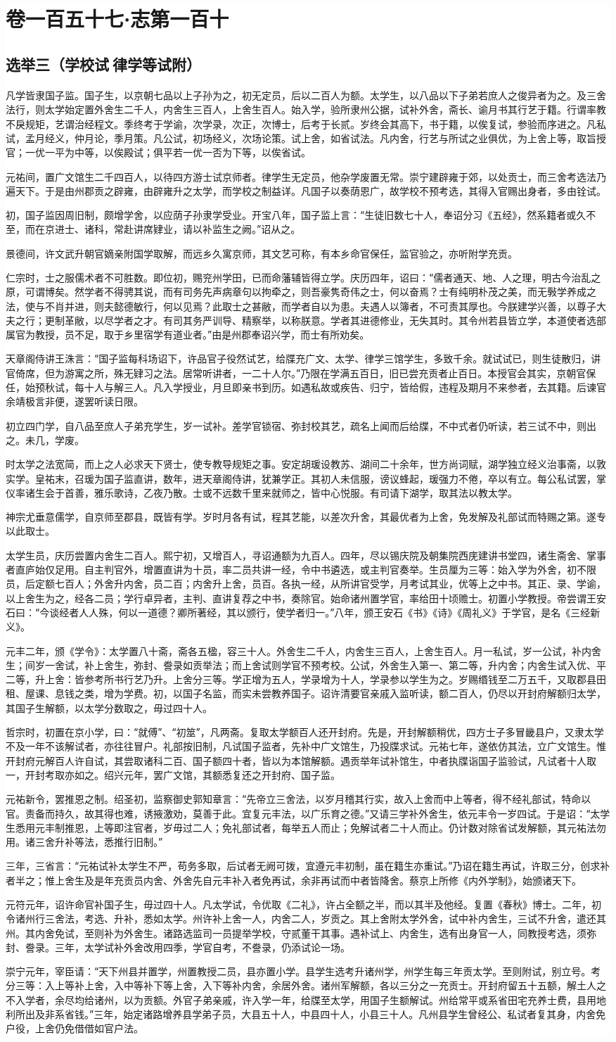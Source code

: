 # 卷一百五十七·志第一百十

## 选举三（学校试 律学等试附）

凡学皆隶国子监。国子生，以京朝七品以上子孙为之，初无定员，后以二百人为额。太学生，以八品以下子弟若庶人之俊异者为之。及三舍法行，则太学始定置外舍生二千人，内舍生三百人，上舍生百人。始入学，验所隶州公据，试补外舍，斋长、谕月书其行艺于籍。行谓率教不戾规矩，艺谓治经程文。季终考于学谕，次学录，次正，次博士，后考于长贰。岁终会其高下，书于籍，以俟复试，参验而序进之。凡私试，孟月经义，仲月论，季月策。凡公试，初场经义，次场论策。试上舍，如省试法。凡内舍，行艺与所试之业俱优，为上舍上等，取旨授官；一优一平为中等，以俟殿试；俱平若一优一否为下等，以俟省试。

元祐间，置广文馆生二千四百人，以待四方游士试京师者。律学生无定员，他杂学废置无常。崇宁建辟雍于郊，以处贡士，而三舍考选法乃遍天下。于是由州郡贡之辟雍，由辟雍升之太学，而学校之制益详。凡国子以奏荫恩广，故学校不预考选，其得入官赐出身者，多由铨试。

初，国子监因周旧制，颇增学舍，以应荫子孙隶学受业。开宝八年，国子监上言：“生徒旧数七十人，奉诏分习《五经》，然系籍者或久不至，而在京进士、诸科，常赴讲席肄业，请以补监生之阙。”诏从之。

景德间，许文武升朝官嫡亲附国学取解，而远乡久寓京师，其文艺可称，有本乡命官保任，监官验之，亦听附学充贡。

仁宗时，士之服儒术者不可胜数。即位初，赐兖州学田，已而命藩辅皆得立学。庆历四年，诏曰：“儒者通天、地、人之理，明古今治乱之原，可谓博矣。然学者不得骋其说，而有司务先声病章句以拘牵之，则吾豪隽奇伟之士，何以奋焉？士有纯明朴茂之美，而无斅学养成之法，使与不肖并进，则夫懿德敏行，何以见焉？此取士之甚敝，而学者自以为患。夫遇人以簿者，不可责其厚也。今朕建学兴善，以尊子大夫之行；更制革敝，以尽学者之才。有司其务严训导、精察举，以称朕意。学者其进德修业，无失其时。其令州若县皆立学，本道使者选部属官为教授，员不足，取于乡里宿学有道业者。”由是州郡奉诏兴学，而士有所劝矣。

天章阁侍讲王洙言：“国子监每科场诏下，许品官子役然试艺，给牒充广文、太学、律学三馆学生，多致千余。就试试已，则生徒散归，讲官倚席，但为游寓之所，殊无肄习之法。居常听讲者，一二十人尔。”乃限在学满五百日，旧已尝充贡者止百日。本授官会其实，京朝官保任，始预秋试，每十人与解三人。凡入学授业，月旦即亲书到历。如遇私故或疾告、归宁，皆给假，违程及期月不来参者，去其籍。后谏官余靖极言非便，遂罢听读日限。

初立四门学，自八品至庶人子弟充学生，岁一试补。差学官锁宿、弥封校其艺，疏名上闻而后给牒，不中式者仍听读，若三试不中，则出之。未几，学废。

时太学之法宽简，而上之人必求天下贤士，使专教导规矩之事。安定胡瑗设教苏、湖间二十余年，世方尚词赋，湖学独立经义治事斋，以敦实学。皇祐末，召瑗为国子监直讲，数年，进天章阁侍讲，犹兼学正。其初人未信服，谤议蜂起，瑗强力不倦，卒以有立。每公私试罢，掌仪率诸生会于首善，雅乐歌诗，乙夜乃散。士或不远数千里来就师之，皆中心悦服。有司请下湖学，取其法以教太学。

神宗尤垂意儒学，自京师至郡县，既皆有学。岁时月各有试，程其艺能，以差次升舍，其最优者为上舍，免发解及礼部试而特赐之第。遂专以此取士。

太学生员，庆历尝置内舍生二百人。熙宁初，又增百人，寻诏通额为九百人。四年，尽以锡庆院及朝集院西庑建讲书堂四，诸生斋舍、掌事者直庐始仅足用。自主判官外，增置直讲为十员，率二员共讲一经，令中书遴选，或主判官奏举。生员厘为三等：始入学为外舍，初不限员，后定额七百人；外舍升内舍，员二百；内舍升上舍，员百。各执一经，从所讲官受学，月考试其业，优等上之中书。其正、录、学谕，以上舍生为之，经各二员；学行卓异者，主判、直讲复荐之中书，奏除官。始命诸州置学官，率给田十顷赡士。初置小学教授。帝尝谓王安石曰：“今谈经者人人殊，何以一道德？卿所著经，其以颁行，使学者归一。”八年，颁王安石《书》《诗》《周礼义》于学官，是名《三经新义》。

元丰二年，颁《学令》：太学置八十斋，斋各五楹，容三十人。外舍生二千人，内舍生三百人，上舍生百人。月一私试，岁一公试，补内舍生；间岁一舍试，补上舍生，弥封、誊录如贡举法；而上舍试则学官不预考校。公试，外舍生入第一、第二等，升内舍；内舍生试入优、平二等，升上舍：皆参考所书行艺乃升。上舍分三等。学正增为五人，学录增为十人，学录参以学生为之。岁赐缗钱至二万五千，又取郡县田租、屋课、息钱之类，增为学费。初，以国子名监，而实未尝教养国子。诏许清要官亲戚入监听读，额二百人，仍尽以开封府解额归太学，其国子生解额，以太学分数取之，毋过四十人。

哲宗时，初置在京小学，曰：“就傅”、“初筮”，凡两斋。复取太学额百人还开封府。先是，开封解额稍优，四方士子多冒畿县户，又隶太学不及一年不该解试者，亦往往冒户。礼部按旧制，凡试国子监者，先补中广文馆生，乃投牒求试。元祐七年，遂依仿其法，立广文馆生。惟开封府元解百人许自试，其尝取诸科二百、国子额四十者，皆以为本馆解额。遇贡举年试补馆生，中者执牒诣国子监验试，凡试者十人取一，开封考取亦如之。绍兴元年，罢广文馆，其额悉复还之开封府、国子监。

元祐新令，罢推恩之制。绍圣初，监察御史郭知章言：“先帝立三舍法，以岁月稽其行实，故入上舍而中上等者，得不经礼部试，特命以官。责备而持久，故其得也难，诱掖激劝，莫善于此。宜复元丰法，以广乐育之德。”又请三学补外舍生，依元丰令一岁四试。于是诏：“太学生悉用元丰制推恩，上等即注官者，岁毋过二人；免礼部试者，每举五人而止；免解试者二十人而止。仍计数对除省试发解额，其元祐法勿用。诸三舍升补等法，悉推行旧制。”

三年，三省言：“元祐试补太学生不严，苟务多取，后试者无阙可拨，宜遵元丰初制，虽在籍生亦重试。”乃诏在籍生再试，许取三分，创求补者半之；惟上舍生及是年充贡员内舍、外舍先自元丰补入者免再试，余非再试而中者皆降舍。蔡京上所修《内外学制》，始颁诸天下。

元符元年，诏许命官补国子生，毋过四十人。凡太学试，令优取《二礼》，许占全额之半，而以其半及他经。复置《春秋》博士。二年，初令诸州行三舍法，考选、升补，悉如太学。州许补上舍一人，内舍二人，岁贡之。其上舍附太学外舍，试中补内舍生，三试不升舍，遣还其州。其内舍免试，至则补为外舍生。诸路选监司一员提举学校，守贰董干其事。遇补试上、内舍生，选有出身官一人，同教授考选，须弥封、誊录。三年，太学试补外舍改用四季，学官自考，不誊录，仍添试论一场。

崇宁元年，宰臣请：“天下州县并置学，州置教授二员，县亦置小学。县学生选考升诸州学，州学生每三年贡太学。至则附试，别立号。考分三等：入上等补上舍，入中等补下等上舍，入下等补内舍，余居外舍。诸州军解额，各以三分之一充贡士。开封府留五十五额，解土人之不入学者，余尽均给诸州，以为贡额。外官子弟亲戚，许入学一年，给牒至太学，用国子生额解试。州给常平或系省田宅充养士费，县用地利所出及非系省钱。”三年，始定诸路增养县学弟子员，大县五十人，中县四十人，小县三十人。凡州县学生曾经公、私试者复其身，内舍免户役，上舍仍免借借如官户法。
